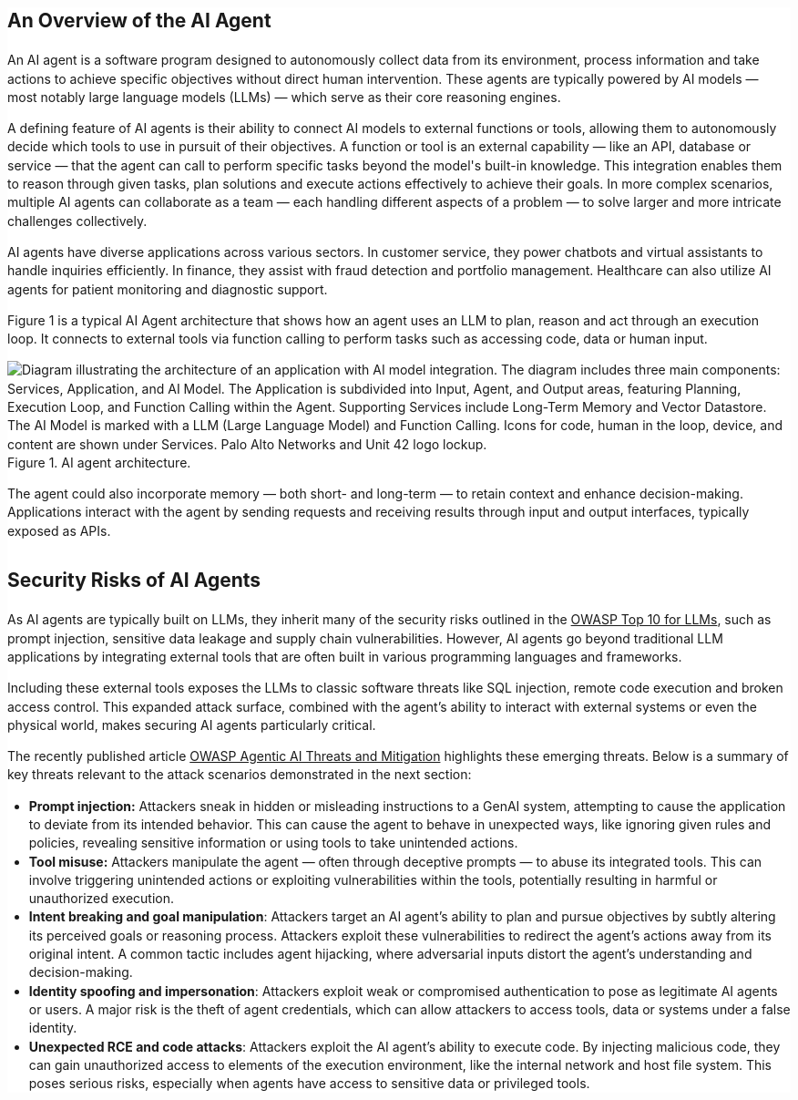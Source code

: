 ## An Overview of the AI Agent

An AI agent is a software program designed to autonomously collect data from its environment, process information and take actions to achieve specific objectives without direct human intervention. These agents are typically powered by AI models — most notably large language models (LLMs) — which serve as their core reasoning engines.

A defining feature of AI agents is their ability to connect AI models to external functions or tools, allowing them to autonomously decide which tools to use in pursuit of their objectives. A function or tool is an external capability — like an API, database or service — that the agent can call to perform specific tasks beyond the model's built-in knowledge. This integration enables them to reason through given tasks, plan solutions and execute actions effectively to achieve their goals. In more complex scenarios, multiple AI agents can collaborate as a team — each handling different aspects of a problem — to solve larger and more intricate challenges collectively. ​

AI agents have diverse applications across various sectors. In customer service, they power chatbots and virtual assistants to handle inquiries efficiently. In finance, they assist with fraud detection and portfolio management. Healthcare can also utilize AI agents for patient monitoring and diagnostic support.

Figure 1 is a typical AI Agent architecture that shows how an agent uses an LLM to plan, reason and act through an execution loop. It connects to external tools via function calling to perform tasks such as accessing code, data or human input.

![Diagram illustrating the architecture of an application with AI model integration. The diagram includes three main components: Services, Application, and AI Model. The Application is subdivided into Input, Agent, and Output areas, featuring Planning, Execution Loop, and Function Calling within the Agent. Supporting Services include Long-Term Memory and Vector Datastore. The AI Model is marked with a LLM (Large Language Model) and Function Calling. Icons for code, human in the loop, device, and content are shown under Services. Palo Alto Networks and Unit 42 logo lockup. ](https://unit42.paloaltonetworks.com/wp-content/uploads/2025/04/word-image-141040-140037-1.png)Figure 1. AI agent architecture.

The agent could also incorporate memory — both short- and long-term — to retain context and enhance decision-making. Applications interact with the agent by sending requests and receiving results through input and output interfaces, typically exposed as APIs.

## Security Risks of AI Agents

As AI agents are typically built on LLMs, they inherit many of the security risks outlined in the [OWASP Top 10 for LLMs](https://owasp.org/www-project-top-10-for-large-language-model-applications/), such as prompt injection, sensitive data leakage and supply chain vulnerabilities. However, AI agents go beyond traditional LLM applications by integrating external tools that are often built in various programming languages and frameworks.

Including these external tools exposes the LLMs to classic software threats like SQL injection, remote code execution and broken access control. This expanded attack surface, combined with the agent’s ability to interact with external systems or even the physical world, makes securing AI agents particularly critical.

The recently published article [OWASP Agentic AI Threats and Mitigation](https://genaisecurityproject.com/resource/agentic-ai-threats-and-mitigations/) highlights these emerging threats. Below is a summary of key threats relevant to the attack scenarios demonstrated in the next section:

- **Prompt injection:** Attackers sneak in hidden or misleading instructions to a GenAI system, attempting to cause the application to deviate from its intended behavior. This can cause the agent to behave in unexpected ways, like ignoring given rules and policies, revealing sensitive information or using tools to take unintended actions.
- **Tool misuse:** Attackers manipulate the agent — often through deceptive prompts — to abuse its integrated tools. This can involve triggering unintended actions or exploiting vulnerabilities within the tools, potentially resulting in harmful or unauthorized execution.
- **Intent breaking and goal manipulation**: Attackers target an AI agent’s ability to plan and pursue objectives by subtly altering its perceived goals or reasoning process. Attackers exploit these vulnerabilities to redirect the agent’s actions away from its original intent. A common tactic includes agent hijacking, where adversarial inputs distort the agent’s understanding and decision-making.
- **Identity spoofing and impersonation**: Attackers exploit weak or compromised authentication to pose as legitimate AI agents or users. A major risk is the theft of agent credentials, which can allow attackers to access tools, data or systems under a false identity.
- **Unexpected RCE and code attacks**: Attackers exploit the AI agent’s ability to execute code. By injecting malicious code, they can gain unauthorized access to elements of the execution environment, like the internal network and host file system. This poses serious risks, especially when agents have access to sensitive data or privileged tools.